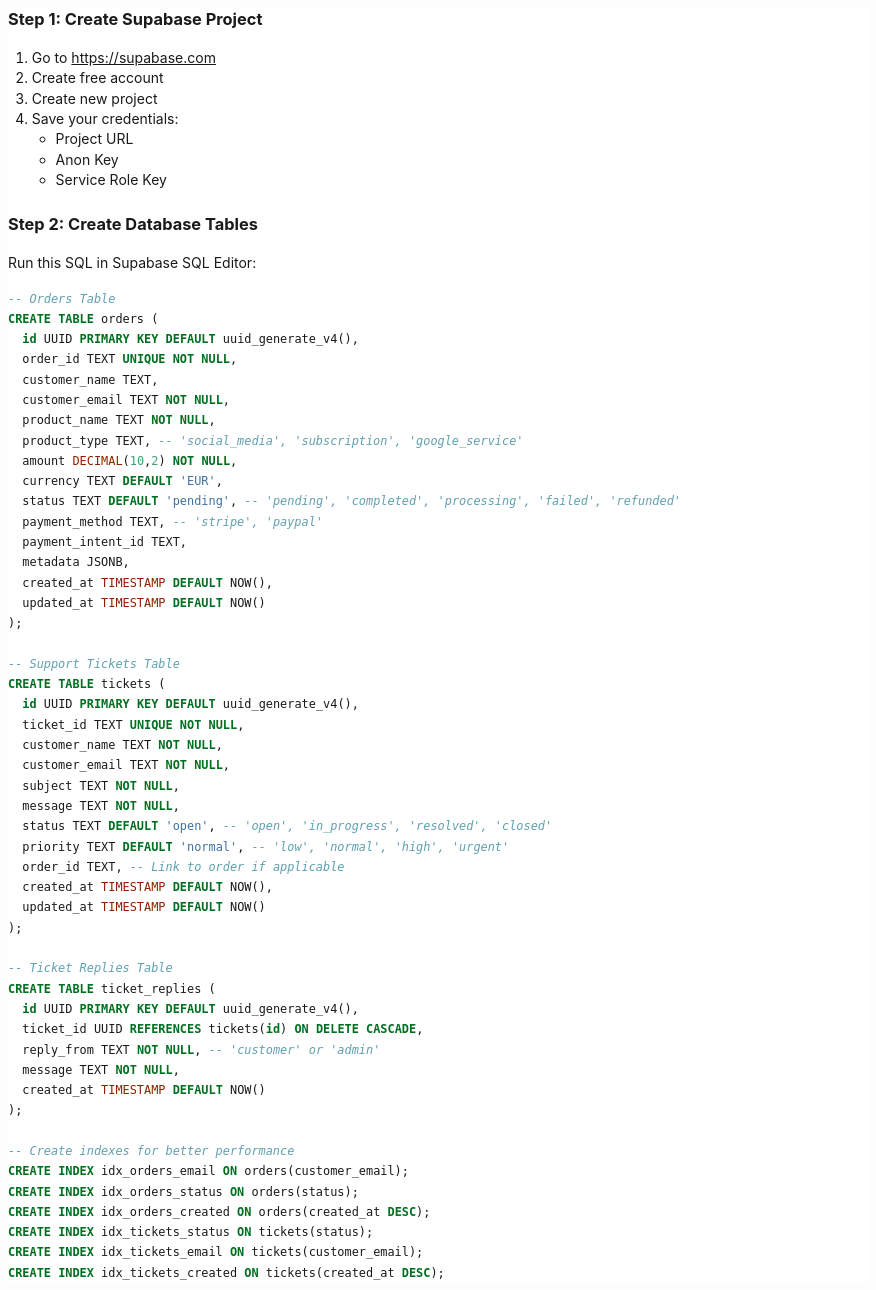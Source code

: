 ### **Step 1: Create Supabase Project**

1. Go to https://supabase.com
2. Create free account
3. Create new project
4. Save your credentials:
   - Project URL
   - Anon Key
   - Service Role Key

### **Step 2: Create Database Tables**

Run this SQL in Supabase SQL Editor:

```sql
-- Orders Table
CREATE TABLE orders (
  id UUID PRIMARY KEY DEFAULT uuid_generate_v4(),
  order_id TEXT UNIQUE NOT NULL,
  customer_name TEXT,
  customer_email TEXT NOT NULL,
  product_name TEXT NOT NULL,
  product_type TEXT, -- 'social_media', 'subscription', 'google_service'
  amount DECIMAL(10,2) NOT NULL,
  currency TEXT DEFAULT 'EUR',
  status TEXT DEFAULT 'pending', -- 'pending', 'completed', 'processing', 'failed', 'refunded'
  payment_method TEXT, -- 'stripe', 'paypal'
  payment_intent_id TEXT,
  metadata JSONB,
  created_at TIMESTAMP DEFAULT NOW(),
  updated_at TIMESTAMP DEFAULT NOW()
);

-- Support Tickets Table
CREATE TABLE tickets (
  id UUID PRIMARY KEY DEFAULT uuid_generate_v4(),
  ticket_id TEXT UNIQUE NOT NULL,
  customer_name TEXT NOT NULL,
  customer_email TEXT NOT NULL,
  subject TEXT NOT NULL,
  message TEXT NOT NULL,
  status TEXT DEFAULT 'open', -- 'open', 'in_progress', 'resolved', 'closed'
  priority TEXT DEFAULT 'normal', -- 'low', 'normal', 'high', 'urgent'
  order_id TEXT, -- Link to order if applicable
  created_at TIMESTAMP DEFAULT NOW(),
  updated_at TIMESTAMP DEFAULT NOW()
);

-- Ticket Replies Table
CREATE TABLE ticket_replies (
  id UUID PRIMARY KEY DEFAULT uuid_generate_v4(),
  ticket_id UUID REFERENCES tickets(id) ON DELETE CASCADE,
  reply_from TEXT NOT NULL, -- 'customer' or 'admin'
  message TEXT NOT NULL,
  created_at TIMESTAMP DEFAULT NOW()
);

-- Create indexes for better performance
CREATE INDEX idx_orders_email ON orders(customer_email);
CREATE INDEX idx_orders_status ON orders(status);
CREATE INDEX idx_orders_created ON orders(created_at DESC);
CREATE INDEX idx_tickets_status ON tickets(status);
CREATE INDEX idx_tickets_email ON tickets(customer_email);
CREATE INDEX idx_tickets_created ON tickets(created_at DESC);
```